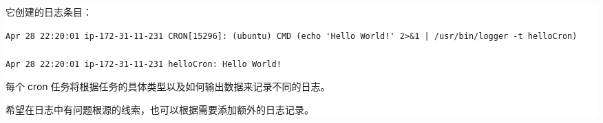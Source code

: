 它创建的日志条目：

```
Apr 28 22:20:01 ip-172-31-11-231 CRON[15296]: (ubuntu) CMD (echo 'Hello World!' 2>&1 | /usr/bin/logger -t helloCron) 

Apr 28 22:20:01 ip-172-31-11-231 helloCron: Hello World!

```



每个 cron 任务将根据任务的具体类型以及如何输出数据来记录不同的日志。

希望在日志中有问题根源的线索，也可以根据需要添加额外的日志记录。